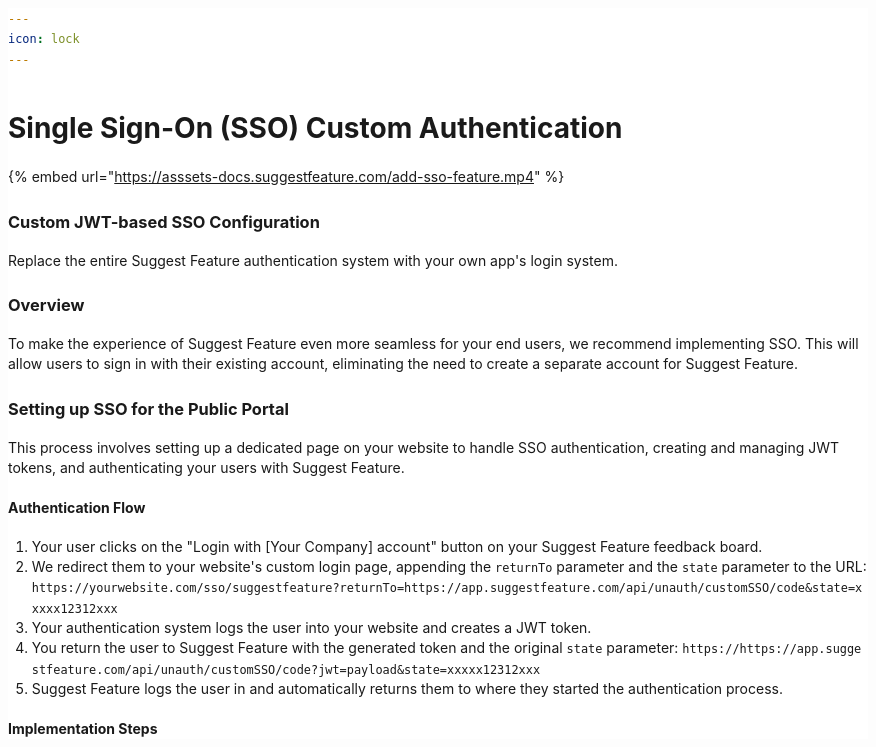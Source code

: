 ```yaml
---
icon: lock
---
```


# Single Sign-On (SSO) Custom Authentication

{% embed url="https://asssets-docs.suggestfeature.com/add-sso-feature.mp4" %}

### Custom JWT-based SSO Configuration

Replace the entire Suggest Feature authentication system with your own app's login system.

### Overview

To make the experience of Suggest Feature even more seamless for your end users, we recommend implementing SSO. This will allow users to sign in with their existing account, eliminating the need to create a separate account for Suggest Feature.

### Setting up SSO for the Public Portal

This process involves setting up a dedicated page on your website to handle SSO authentication, creating and managing JWT tokens, and authenticating your users with Suggest Feature.

#### Authentication Flow

1. Your user clicks on the "Login with \[Your Company] account" button on your Suggest Feature feedback board.
2. We redirect them to your website's custom login page, appending the `returnTo` parameter and the `state` parameter to the URL: `https://yourwebsite.com/sso/suggestfeature?returnTo=https://app.suggestfeature.com/api/unauth/customSSO/code&state=xxxxx12312xxx`
3. Your authentication system logs the user into your website and creates a JWT token.
4. You return the user to Suggest Feature with the generated token and the original `state` parameter: `https://https://app.suggestfeature.com/api/unauth/customSSO/code?jwt=payload&state=xxxxx12312xxx`
5. Suggest Feature logs the user in and automatically returns them to where they started the authentication process.

#### Implementation Steps
